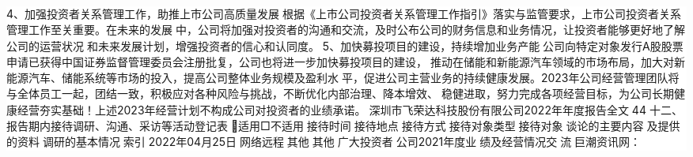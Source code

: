 4、加强投资者关系管理工作，助推上市公司高质量发展
根据《上市公司投资者关系管理工作指引》落实与监管要求，上市公司投资者关系管理工作至关重要。在未来的发展
中，公司将加强对投资者的沟通和交流，及时公布公司的财务信息和业务情况，让投资者能够更好地了解公司的运营状况
和未来发展计划，增强投资者的信心和认同度。
5、加快募投项目的建设，持续增加业务产能
公司向特定对象发行A股股票申请已获得中国证券监督管理委员会注册批复，公司也将进一步加快募投项目的建设，
推动在储能和新能源汽车领域的市场布局，加大对新能源汽车、储能系统等市场的投入，提高公司整体业务规模及盈利水
平，促进公司主营业务的持续健康发展。2023年公司经营管理团队将与全体员工一起，团结一致，积极应对各种风险与挑战，不断优化内部治理、降本增效、
稳健进取，努力完成各项经营目标，为公司长期健康经营夯实基础！上述2023年经营计划不构成公司对投资者的业绩承诺。
深圳市飞荣达科技股份有限公司2022年年度报告全文
44
十二、报告期内接待调研、沟通、采访等活动登记表
适用□不适用
接待时间
接待地点
接待方式
接待对象类型
接待对象
谈论的主要内容
及提供的资料
调研的基本情况
索引
2022年04月25日
网络远程
其他
其他
广大投资者
公司2021年度业
绩及经营情况交
流
巨潮资讯网：
